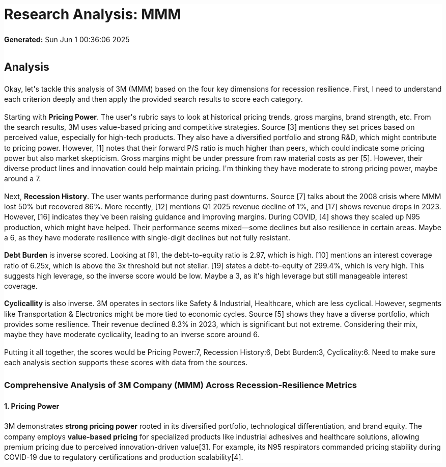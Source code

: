 # Research Analysis: MMM

**Generated:** Sun Jun  1 00:36:06 2025

## Analysis

<think>
Okay, let's tackle this analysis of 3M (MMM) based on the four key dimensions for recession resilience. First, I need to understand each criterion deeply and then apply the provided search results to score each category.

Starting with **Pricing Power**. The user's rubric says to look at historical pricing trends, gross margins, brand strength, etc. From the search results, 3M uses value-based pricing and competitive strategies. Source [3] mentions they set prices based on perceived value, especially for high-tech products. They also have a diversified portfolio and strong R&D, which might contribute to pricing power. However, [1] notes that their forward P/S ratio is much higher than peers, which could indicate some pricing power but also market skepticism. Gross margins might be under pressure from raw material costs as per [5]. However, their diverse product lines and innovation could help maintain pricing. I'm thinking they have moderate to strong pricing power, maybe around a 7.

Next, **Recession History**. The user wants performance during past downturns. Source [7] talks about the 2008 crisis where MMM lost 50% but recovered 86%. More recently, [12] mentions Q1 2025 revenue decline of 1%, and [17] shows revenue drops in 2023. However, [16] indicates they've been raising guidance and improving margins. During COVID, [4] shows they scaled up N95 production, which might have helped. Their performance seems mixed—some declines but also resilience in certain areas. Maybe a 6, as they have moderate resilience with single-digit declines but not fully resistant.

**Debt Burden** is inverse scored. Looking at [9], the debt-to-equity ratio is 2.97, which is high. [10] mentions an interest coverage ratio of 6.25x, which is above the 3x threshold but not stellar. [19] states a debt-to-equity of 299.4%, which is very high. This suggests high leverage, so the inverse score would be low. Maybe a 3, as it's high leverage but still manageable interest coverage.

**Cyclicallity** is also inverse. 3M operates in sectors like Safety & Industrial, Healthcare, which are less cyclical. However, segments like Transportation & Electronics might be more tied to economic cycles. Source [5] shows they have a diverse portfolio, which provides some resilience. Their revenue declined 8.3% in 2023, which is significant but not extreme. Considering their mix, maybe they have moderate cyclicality, leading to an inverse score around 6.

Putting it all together, the scores would be Pricing Power:7, Recession History:6, Debt Burden:3, Cyclicality:6. Need to make sure each analysis section supports these scores with data from the sources.
</think>

### Comprehensive Analysis of 3M Company (MMM) Across Recession-Resilience Metrics  

#### 1. **Pricing Power**  
3M demonstrates **strong pricing power** rooted in its diversified portfolio, technological differentiation, and brand equity. The company employs **value-based pricing** for specialized products like industrial adhesives and healthcare solutions, allowing premium pricing due to perceived innovation-driven value[3]. For example, its N95 respirators commanded pricing stability during COVID-19 due to regulatory certifications and production scalability[4].  
